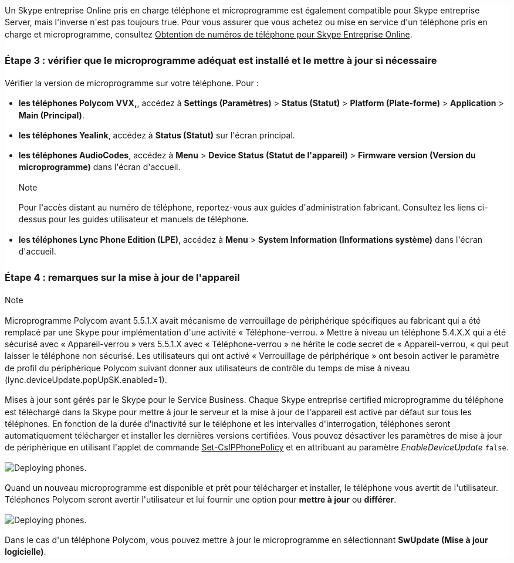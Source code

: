 Un Skype entreprise Online pris en charge téléphone et microprogramme est également compatible pour Skype entreprise Server, mais l'inverse n'est pas toujours true. Pour vous assurer que vous achetez ou mise en service d'un téléphone pris en charge et microprogramme, consultez [Obtention de numéros de téléphone pour Skype Entreprise Online](getting-phones-for-skype-for-business-online.md).
  
### Étape 3 : vérifier que le microprogramme adéquat est installé et le mettre à jour si nécessaire

Vérifier la version de microprogramme sur votre téléphone. Pour :
  
- **les téléphones Polycom VVX,**, accédez à **Settings (Paramètres)** > **Status (Statut)** > **Platform (Plate-forme)** > **Application** > **Main (Principal)**.
    
- **les téléphones Yealink**, accédez à **Status (Statut)** sur l'écran principal.
    
- **les téléphones AudioCodes**, accédez à **Menu** > **Device Status (Statut de l'appareil)** > **Firmware version (Version du microprogramme)** dans l'écran d'accueil.
    
    > [!NOTE]
    > Pour l'accès distant au numéro de téléphone, reportez-vous aux guides d'administration fabricant. Consultez les liens ci-dessus pour les guides utilisateur et manuels de téléphone. 
  
- **les téléphones Lync Phone Edition (LPE)**, accédez à **Menu** > **System Information (Informations système)** dans l'écran d'accueil.
    
### Étape 4 : remarques sur la mise à jour de l'appareil

> [!NOTE]
> Microprogramme Polycom avant 5.5.1.X avait mécanisme de verrouillage de périphérique spécifiques au fabricant qui a été remplacé par une Skype pour implémentation d'une activité « Téléphone-verrou. » Mettre à niveau un téléphone 5.4.X.X qui a été sécurisé avec « Appareil-verrou » vers 5.5.1.X avec « Téléphone-verrou » ne hérite le code secret de « Appareil-verrou, « qui peut laisser le téléphone non sécurisé. Les utilisateurs qui ont activé « Verrouillage de périphérique » ont besoin activer le paramètre de profil du périphérique Polycom suivant donner aux utilisateurs de contrôle du temps de mise à niveau (lync.deviceUpdate.popUpSK.enabled=1). 
  
Mises à jour sont gérés par le Skype pour le Service Business. Chaque Skype entreprise certified microprogramme du téléphone est téléchargé dans la Skype pour mettre à jour le serveur et la mise à jour de l'appareil est activé par défaut sur tous les téléphones. En fonction de la durée d'inactivité sur le téléphone et les intervalles d'interrogation, téléphones seront automatiquement télécharger et installer les dernières versions certifiées. Vous pouvez désactiver les paramètres de mise à jour de périphérique en utilisant l'applet de commande [Set-CsIPPhonePolicy](https://technet.microsoft.com/en-us/library/mt629497.aspx) et en attribuant au paramètre _EnableDeviceUpdate_ `false`.
  
![Deploying phones.](../../images/be727622-1924-439f-96ca-89230739db9e.png)
  
Quand un nouveau microprogramme est disponible et prêt pour télécharger et installer, le téléphone vous avertit de l'utilisateur. Téléphones Polycom seront avertir l'utilisateur et lui fournir une option pour **mettre à jour** ou **différer**.
  
![Deploying phones.](../../images/50956fa0-da0c-4085-9bb5-4a2e99aecebb.png)
  
Dans le cas d'un téléphone Polycom, vous pouvez mettre à jour le microprogramme en sélectionnant **SwUpdate (Mise à jour logicielle)**.
  